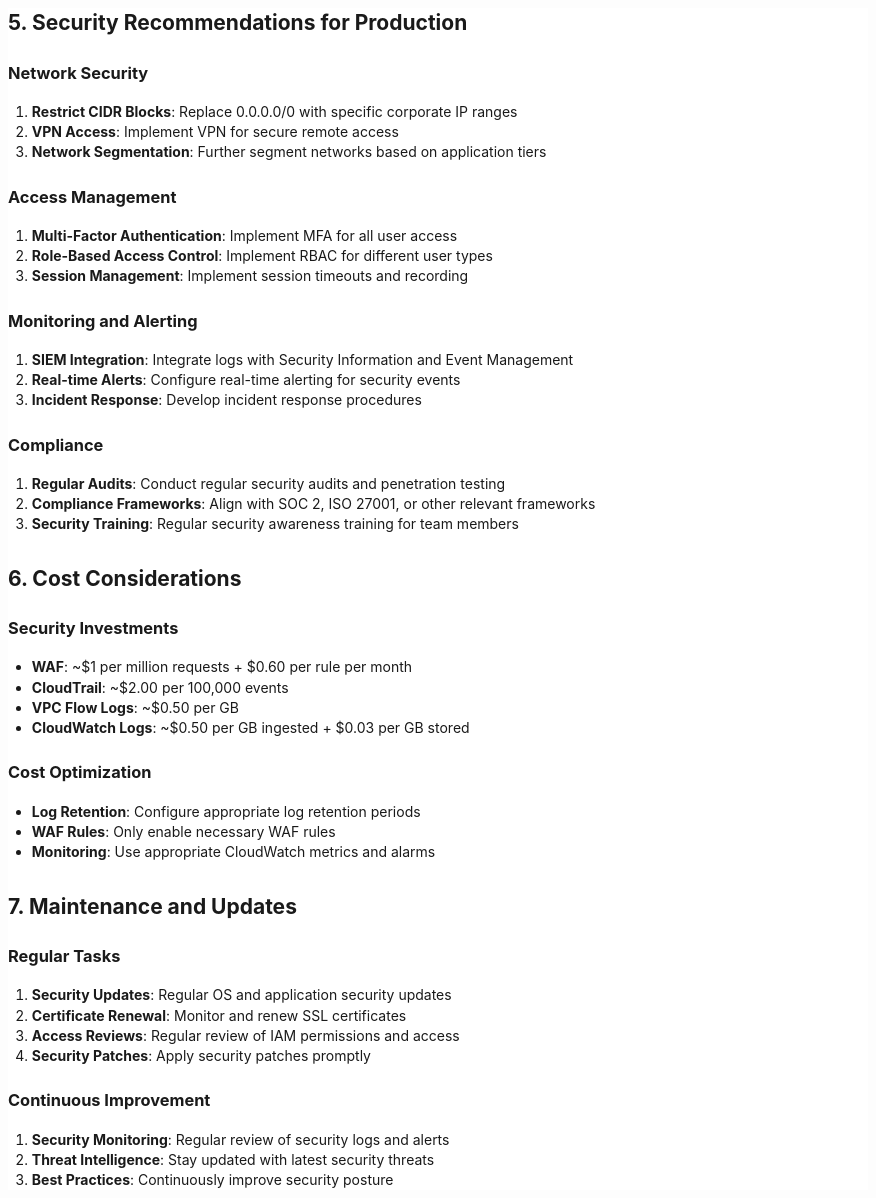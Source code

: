 ## 5. Security Recommendations for Production

### Network Security
1. **Restrict CIDR Blocks**: Replace 0.0.0.0/0 with specific corporate IP ranges
2. **VPN Access**: Implement VPN for secure remote access
3. **Network Segmentation**: Further segment networks based on application tiers

### Access Management
1. **Multi-Factor Authentication**: Implement MFA for all user access
2. **Role-Based Access Control**: Implement RBAC for different user types
3. **Session Management**: Implement session timeouts and recording

### Monitoring and Alerting
1. **SIEM Integration**: Integrate logs with Security Information and Event Management
2. **Real-time Alerts**: Configure real-time alerting for security events
3. **Incident Response**: Develop incident response procedures

### Compliance
1. **Regular Audits**: Conduct regular security audits and penetration testing
2. **Compliance Frameworks**: Align with SOC 2, ISO 27001, or other relevant frameworks
3. **Security Training**: Regular security awareness training for team members

## 6. Cost Considerations

### Security Investments
- **WAF**: ~$1 per million requests + $0.60 per rule per month
- **CloudTrail**: ~$2.00 per 100,000 events
- **VPC Flow Logs**: ~$0.50 per GB
- **CloudWatch Logs**: ~$0.50 per GB ingested + $0.03 per GB stored

### Cost Optimization
- **Log Retention**: Configure appropriate log retention periods
- **WAF Rules**: Only enable necessary WAF rules
- **Monitoring**: Use appropriate CloudWatch metrics and alarms

## 7. Maintenance and Updates

### Regular Tasks
1. **Security Updates**: Regular OS and application security updates
2. **Certificate Renewal**: Monitor and renew SSL certificates
3. **Access Reviews**: Regular review of IAM permissions and access
4. **Security Patches**: Apply security patches promptly

### Continuous Improvement
1. **Security Monitoring**: Regular review of security logs and alerts
2. **Threat Intelligence**: Stay updated with latest security threats
3. **Best Practices**: Continuously improve security posture
